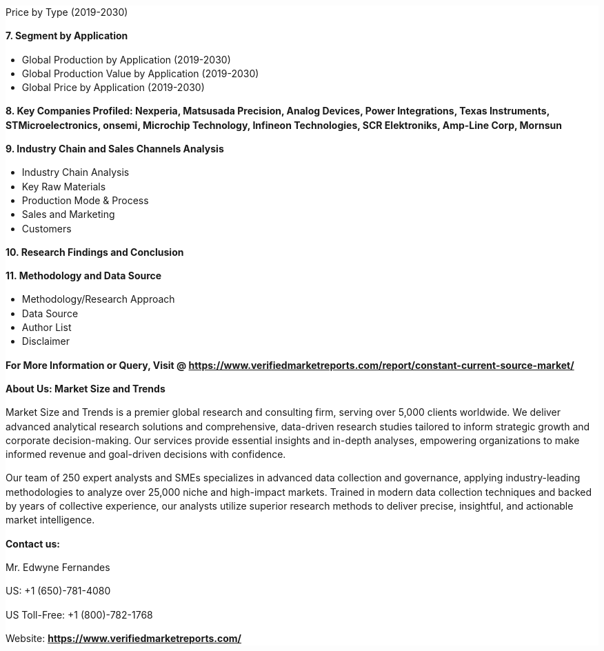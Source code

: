 Price by Type (2019-2030)</li></ul><p><strong>7. Segment by Application</strong></p><ul><li>Global Production by Application (2019-2030)</li><li>Global Production Value by Application (2019-2030)</li><li>Global Price by Application (2019-2030)</li></ul><p><strong>8. Key Companies Profiled: Nexperia, Matsusada Precision, Analog Devices, Power Integrations, Texas Instruments, STMicroelectronics, onsemi, Microchip Technology, Infineon Technologies, SCR Elektroniks, Amp-Line Corp, Mornsun</strong></p><p><strong>9. Industry Chain and Sales Channels Analysis</strong></p><ul><li>Industry Chain Analysis</li><li>Key Raw Materials</li><li>Production Mode &amp; Process</li><li>Sales and Marketing</li><li>Customers</li></ul><p><strong>10. Research Findings and Conclusion</strong></p><p><strong>11. Methodology and Data Source</strong></p><ul><li>Methodology/Research Approach</li><li>Data Source</li><li>Author List</li><li>Disclaimer</li></ul></p><p><strong>For More Information or Query, Visit @ <a href="https://www.verifiedmarketreports.com/report/constant-current-source-market/">https://www.verifiedmarketreports.com/report/constant-current-source-market/</a></strong></p><p><strong>About Us: Market Size and Trends</strong></p><p>Market Size and Trends is a premier global research and consulting firm, serving over 5,000 clients worldwide. We deliver advanced analytical research solutions and comprehensive, data-driven research studies tailored to inform strategic growth and corporate decision-making. Our services provide essential insights and in-depth analyses, empowering organizations to make informed revenue and goal-driven decisions with confidence.</p><p>Our team of 250 expert analysts and SMEs specializes in advanced data collection and governance, applying industry-leading methodologies to analyze over 25,000 niche and high-impact markets. Trained in modern data collection techniques and backed by years of collective experience, our analysts utilize superior research methods to deliver precise, insightful, and actionable market intelligence.</p><p><strong>Contact us:</strong></p><p>Mr. Edwyne Fernandes</p><p>US: +1 (650)-781-4080</p><p>US Toll-Free: +1 (800)-782-1768</p><p>Website: <strong><a href="https://www.verifiedmarketreports.com/">https://www.verifiedmarketreports.com/</a></strong></p>

